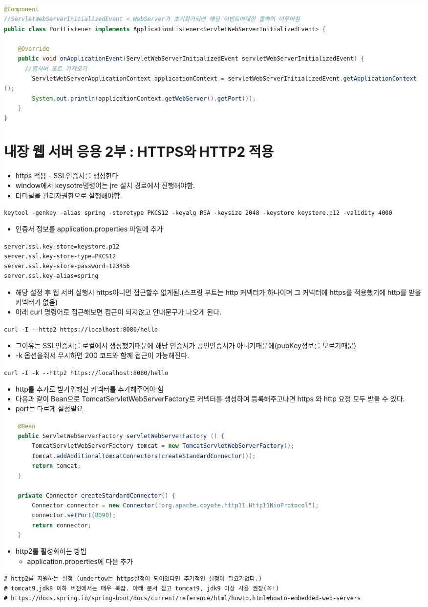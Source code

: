 ```java
@Component
//ServletWebServerInitializedEvent < WebServer가 초기화가되면 해당 이벤트에대한 콜백이 이루어짐
public class PortListener implements ApplicationListener<ServletWebServerInitializedEvent> {

    @Override
    public void onApplicationEvent(ServletWebServerInitializedEvent servletWebServerInitializedEvent) {
      //웹서버 포트 가져오기
        ServletWebServerApplicationContext applicationContext = servletWebServerInitializedEvent.getApplicationContext();
        System.out.println(applicationContext.getWebServer().getPort());
    }
}
```

# 내장 웹 서버 응용 2부 : HTTPS와 HTTP2 적용
- https 적용 - SSL인증서를 생성한다
- window에서 keysotre명령어는 jre 설치 경로에서 진행해야함.
- 터미널을 관리자권한으로 실행해야함.
```
keytool -genkey -alias spring -storetype PKCS12 -keyalg RSA -keysize 2048 -keystore keystore.p12 -validity 4000
```
- 인증서 정보를 application.properties 파일에 추가
```file
server.ssl.key-store=keystore.p12
server.ssl.key-store-type=PKCS12
server.ssl.key-store-password=123456
server.ssl.key-alias=spring
```
- 해당 설정 후 웹 서버 실행시 https아니면 접근할수 없게됨.(스프링 부트는 http 커넥터가 하나이며 그 커넥터에 https를 적용했기에 http를 받을 커넥터가 없음)
- 아래 curl 명령어로 접근해보면 접근이 되지않고 안내문구가 나오게 된다.
```
curl -I --http2 https://localhost:8080/hello
```
- 그이유는 SSL인증서를 로컬에서 생성했기때문에 해당 인증서가 공인인증서가 아니기때문에(pubKey정보를 모르기때문)
- -k 옵션을줘서 무시하면 200 코드와 함께 접근이 가능해진다.
```
curl -I -k --http2 https://localhost:8080/hello
```
- http를 추가로 받기위해선 커넥터를 추가해주어야 함
- 다음과 같이 Bean으로 TomcatServletWebServerFactory로 커넥터를 생성하여 등록해주고나면 https 와 http 요청 모두 받을 수 있다.
- port는 다르게 설정필요
```java
    @Bean
    public ServletWebServerFactory servletWebServerFactory () {
        TomcatServletWebServerFactory tomcat = new TomcatServletWebServerFactory();
        tomcat.addAdditionalTomcatConnectors(createStandardConnector());
        return tomcat;
    }

    private Connector createStandardConnector() {
        Connector connector = new Connector("org.apache.coyote.http11.Http11NioProtocol");
        connector.setPort(8090);
        return connector;
    }
```
- http2를 활성화하는 방법
  - application.properties에 다음 추가
```xml
# http2를 지원하는 설정 (undertow는 https설정이 되어있다면 추가적인 설정이 필요가없다.)
# tomcat9,jdk8 이하 버전에서는 매우 복잡. 아래 문서 참고 tomcat9, jdk9 이상 사용 권장(꼭!)
# https://docs.spring.io/spring-boot/docs/current/reference/html/howto.html#howto-embedded-web-servers
```